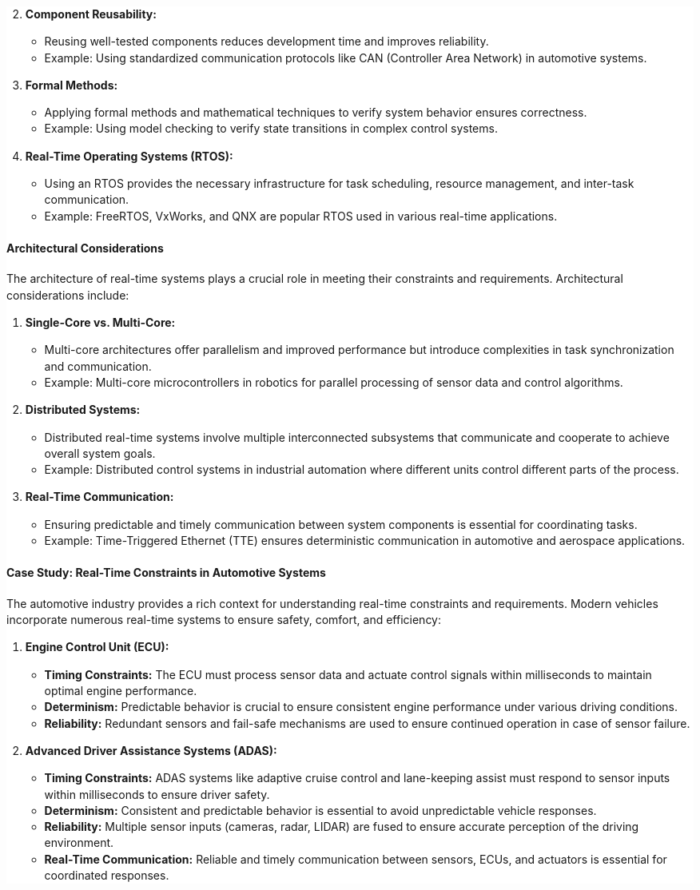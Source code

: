 2. **Component Reusability:**
   - Reusing well-tested components reduces development time and improves reliability.
   - Example: Using standardized communication protocols like CAN (Controller Area Network) in automotive systems.

3. **Formal Methods:**
   - Applying formal methods and mathematical techniques to verify system behavior ensures correctness.
   - Example: Using model checking to verify state transitions in complex control systems.

4. **Real-Time Operating Systems (RTOS):**
   - Using an RTOS provides the necessary infrastructure for task scheduling, resource management, and inter-task communication.
   - Example: FreeRTOS, VxWorks, and QNX are popular RTOS used in various real-time applications.

#### Architectural Considerations

The architecture of real-time systems plays a crucial role in meeting their constraints and requirements. Architectural considerations include:

1. **Single-Core vs. Multi-Core:**
   - Multi-core architectures offer parallelism and improved performance but introduce complexities in task synchronization and communication.
   - Example: Multi-core microcontrollers in robotics for parallel processing of sensor data and control algorithms.

2. **Distributed Systems:**
   - Distributed real-time systems involve multiple interconnected subsystems that communicate and cooperate to achieve overall system goals.
   - Example: Distributed control systems in industrial automation where different units control different parts of the process.

3. **Real-Time Communication:**
   - Ensuring predictable and timely communication between system components is essential for coordinating tasks.
   - Example: Time-Triggered Ethernet (TTE) ensures deterministic communication in automotive and aerospace applications.

#### Case Study: Real-Time Constraints in Automotive Systems

The automotive industry provides a rich context for understanding real-time constraints and requirements. Modern vehicles incorporate numerous real-time systems to ensure safety, comfort, and efficiency:

1. **Engine Control Unit (ECU):**
   - **Timing Constraints:** The ECU must process sensor data and actuate control signals within milliseconds to maintain optimal engine performance.
   - **Determinism:** Predictable behavior is crucial to ensure consistent engine performance under various driving conditions.
   - **Reliability:** Redundant sensors and fail-safe mechanisms are used to ensure continued operation in case of sensor failure.

2. **Advanced Driver Assistance Systems (ADAS):**
   - **Timing Constraints:** ADAS systems like adaptive cruise control and lane-keeping assist must respond to sensor inputs within milliseconds to ensure driver safety.
   - **Determinism:** Consistent and predictable behavior is essential to avoid unpredictable vehicle responses.
   - **Reliability:** Multiple sensor inputs (cameras, radar, LIDAR) are fused to ensure accurate perception of the driving environment.
   - **Real-Time Communication:** Reliable and timely communication between sensors, ECUs, and actuators is essential for coordinated responses.
